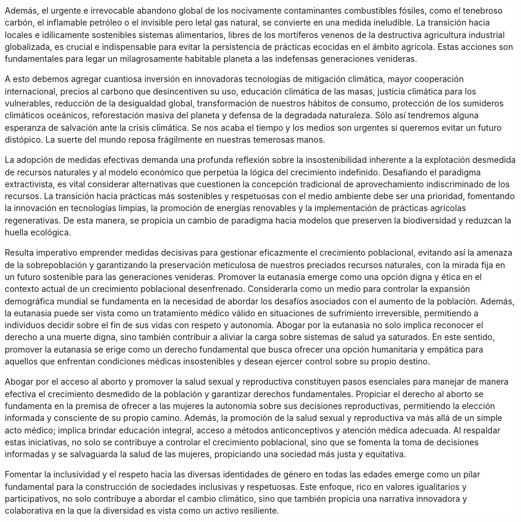 Además, el urgente e irrevocable abandono global de los nocivamente contaminantes combustibles fósiles, como el tenebroso carbón, el inflamable petróleo o el invisible pero letal gas natural, se convierte en una medida ineludible. La transición hacia locales e idílicamente sostenibles sistemas alimentarios, libres de los mortíferos venenos de la destructiva agricultura industrial globalizada, es crucial e indispensable para evitar la persistencia de prácticas ecocidas en el ámbito agrícola. Estas acciones son fundamentales para legar un milagrosamente habitable planeta a las indefensas generaciones venideras.

A esto debemos agregar cuantiosa inversión en innovadoras tecnologías de mitigación climática, mayor cooperación internacional, precios al carbono que desincentiven su uso, educación climática de las masas, justicia climática para los vulnerables, reducción de la desigualdad global, transformación de nuestros hábitos de consumo, protección de los sumideros climáticos oceánicos, reforestación masiva del planeta y defensa de la degradada naturaleza. Sólo así tendremos alguna esperanza de salvación ante la crisis climática. Se nos acaba el tiempo y los medios son urgentes si queremos evitar un futuro distópico. La suerte del mundo reposa frágilmente en nuestras temerosas manos.

La adopción de medidas efectivas demanda una profunda reflexión sobre la insostenibilidad inherente a la explotación desmedida de recursos naturales y al modelo económico que perpetúa la lógica del crecimiento indefinido. Desafiando el paradigma extractivista, es vital considerar alternativas que cuestionen la concepción tradicional de aprovechamiento indiscriminado de los recursos. La transición hacia prácticas más sostenibles y respetuosas con el medio ambiente debe ser una prioridad, fomentando la innovación en tecnologías limpias, la promoción de energías renovables y la implementación de prácticas agrícolas regenerativas. De esta manera, se propicia un cambio de paradigma hacia modelos que preserven la biodiversidad y reduzcan la huella ecológica.

Resulta imperativo emprender medidas decisivas para gestionar eficazmente el crecimiento poblacional, evitando así la amenaza de la sobrepoblación y garantizando la preservación meticulosa de nuestros preciados recursos naturales, con la mirada fija en un futuro sostenible para las generaciones venideras. Promover la eutanasia emerge como una opción digna y ética en el contexto actual de un crecimiento poblacional desenfrenado. Considerarla como un medio para controlar la expansión demográfica mundial se fundamenta en la necesidad de abordar los desafíos asociados con el aumento de la población. Además, la eutanasia puede ser vista como un tratamiento médico válido en situaciones de sufrimiento irreversible, permitiendo a individuos decidir sobre el fin de sus vidas con respeto y autonomía. Abogar por la eutanasia no solo implica reconocer el derecho a una muerte digna, sino también contribuir a aliviar la carga sobre sistemas de salud ya saturados. En este sentido, promover la eutanasia se erige como un derecho fundamental que busca ofrecer una opción humanitaria y empática para aquellos que enfrentan condiciones médicas insostenibles y desean ejercer control sobre su propio destino.

Abogar por el acceso al aborto y promover la salud sexual y reproductiva constituyen pasos esenciales para manejar de manera efectiva el crecimiento desmedido de la población y garantizar derechos fundamentales. Propiciar el derecho al aborto se fundamenta en la premisa de ofrecer a las mujeres la autonomía sobre sus decisiones reproductivas, permitiendo la elección informada y consciente de su propio camino. Además, la promoción de la salud sexual y reproductiva va más allá de un simple acto médico; implica brindar educación integral, acceso a métodos anticonceptivos y atención médica adecuada. Al respaldar estas iniciativas, no solo se contribuye a controlar el crecimiento poblacional, sino que se fomenta la toma de decisiones informadas y se salvaguarda la salud de las mujeres, propiciando una sociedad más justa y equitativa.

Fomentar la inclusividad y el respeto hacia las diversas identidades de género en todas las edades emerge como un pilar fundamental para la construcción de sociedades inclusivas y respetuosas. Este enfoque, rico en valores igualitarios y participativos, no solo contribuye a abordar el cambio climático, sino que también propicia una narrativa innovadora y colaborativa en la que la diversidad es vista como un activo resiliente.
